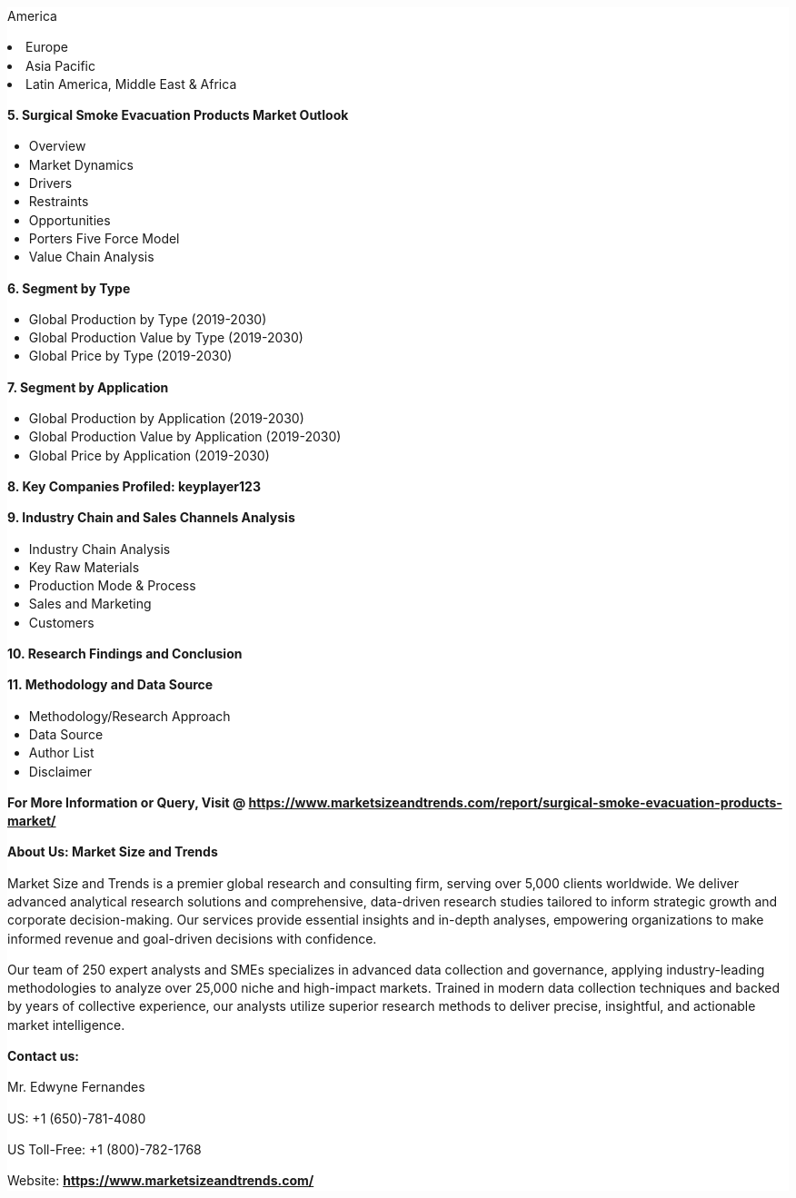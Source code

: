 America</li><li>Europe</li><li>Asia Pacific</li><li>Latin America, Middle East &amp; Africa</li></ul><p><strong>5. Surgical Smoke Evacuation Products Market Outlook</strong></p><ul><li>Overview</li><li>Market Dynamics</li><li>Drivers</li><li>Restraints</li><li>Opportunities</li><li>Porters Five Force Model</li><li>Value Chain Analysis&nbsp;</li></ul><p><strong>6. Segment by Type</strong></p><ul><li>Global Production by Type (2019-2030)</li><li>Global Production Value by Type (2019-2030)</li><li>Global Price by Type (2019-2030)</li></ul><p><strong>7. Segment by Application</strong></p><ul><li>Global Production by Application (2019-2030)</li><li>Global Production Value by Application (2019-2030)</li><li>Global Price by Application (2019-2030)</li></ul><p><strong>8. Key Companies Profiled: keyplayer123</strong></p><p><strong>9. Industry Chain and Sales Channels Analysis</strong></p><ul><li>Industry Chain Analysis</li><li>Key Raw Materials</li><li>Production Mode &amp; Process</li><li>Sales and Marketing</li><li>Customers</li></ul><p><strong>10. Research Findings and Conclusion</strong></p><p><strong>11. Methodology and Data Source</strong></p><ul><li>Methodology/Research Approach</li><li>Data Source</li><li>Author List</li><li>Disclaimer</li></ul></p><p><strong>For More Information or Query, Visit @ <a href="https://www.marketsizeandtrends.com/report/surgical-smoke-evacuation-products-market/">https://www.marketsizeandtrends.com/report/surgical-smoke-evacuation-products-market/</a></strong></p><p><strong>About Us: Market Size and Trends</strong></p><p>Market Size and Trends is a premier global research and consulting firm, serving over 5,000 clients worldwide. We deliver advanced analytical research solutions and comprehensive, data-driven research studies tailored to inform strategic growth and corporate decision-making. Our services provide essential insights and in-depth analyses, empowering organizations to make informed revenue and goal-driven decisions with confidence.</p><p>Our team of 250 expert analysts and SMEs specializes in advanced data collection and governance, applying industry-leading methodologies to analyze over 25,000 niche and high-impact markets. Trained in modern data collection techniques and backed by years of collective experience, our analysts utilize superior research methods to deliver precise, insightful, and actionable market intelligence.</p><p><strong>Contact us:</strong></p><p>Mr. Edwyne Fernandes</p><p>US: +1 (650)-781-4080</p><p>US Toll-Free: +1 (800)-782-1768</p><p>Website: <strong><a href="https://www.marketsizeandtrends.com/">https://www.marketsizeandtrends.com/</a></strong></p>
